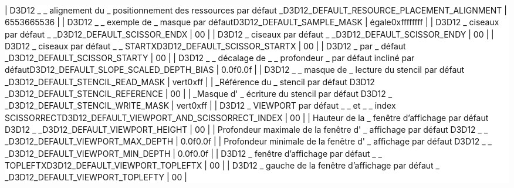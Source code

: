 | <span data-ttu-id="c835a-334">D3D12 \_ \_ alignement du \_ positionnement des ressources par défaut \_</span><span class="sxs-lookup"><span data-stu-id="c835a-334">D3D12\_DEFAULT\_RESOURCE\_PLACEMENT\_ALIGNMENT</span></span>                                   | <span data-ttu-id="c835a-335">65536</span><span class="sxs-lookup"><span data-stu-id="c835a-335">65536</span></span>            |
| <span data-ttu-id="c835a-336">D3D12 \_ \_ exemple de \_ masque par défaut</span><span class="sxs-lookup"><span data-stu-id="c835a-336">D3D12\_DEFAULT\_SAMPLE\_MASK</span></span>                                                     | <span data-ttu-id="c835a-337">égale</span><span class="sxs-lookup"><span data-stu-id="c835a-337">0xffffffff</span></span>       |
| <span data-ttu-id="c835a-338">D3D12 \_ ciseaux par défaut \_ \_</span><span class="sxs-lookup"><span data-stu-id="c835a-338">D3D12\_DEFAULT\_SCISSOR\_ENDX</span></span>                                                    | <span data-ttu-id="c835a-339">0</span><span class="sxs-lookup"><span data-stu-id="c835a-339">0</span></span>                |
| <span data-ttu-id="c835a-340">D3D12 \_ ciseaux par défaut \_ \_</span><span class="sxs-lookup"><span data-stu-id="c835a-340">D3D12\_DEFAULT\_SCISSOR\_ENDY</span></span>                                                    | <span data-ttu-id="c835a-341">0</span><span class="sxs-lookup"><span data-stu-id="c835a-341">0</span></span>                |
| <span data-ttu-id="c835a-342">D3D12 \_ ciseaux par défaut \_ \_ STARTX</span><span class="sxs-lookup"><span data-stu-id="c835a-342">D3D12\_DEFAULT\_SCISSOR\_STARTX</span></span>                                                  | <span data-ttu-id="c835a-343">0</span><span class="sxs-lookup"><span data-stu-id="c835a-343">0</span></span>                |
| <span data-ttu-id="c835a-344">D3D12 \_ par \_ défaut \_</span><span class="sxs-lookup"><span data-stu-id="c835a-344">D3D12\_DEFAULT\_SCISSOR\_STARTY</span></span>                                                  | <span data-ttu-id="c835a-345">0</span><span class="sxs-lookup"><span data-stu-id="c835a-345">0</span></span>                |
| <span data-ttu-id="c835a-346">D3D12 \_ \_ décalage de \_ \_ profondeur \_ par défaut incliné par défaut</span><span class="sxs-lookup"><span data-stu-id="c835a-346">D3D12\_DEFAULT\_SLOPE\_SCALED\_DEPTH\_BIAS</span></span>                                       | <span data-ttu-id="c835a-347">0.0f</span><span class="sxs-lookup"><span data-stu-id="c835a-347">0.0f</span></span>             |
| <span data-ttu-id="c835a-348">D3D12 \_ \_ masque de \_ lecture du stencil par défaut \_</span><span class="sxs-lookup"><span data-stu-id="c835a-348">D3D12\_DEFAULT\_STENCIL\_READ\_MASK</span></span>                                              | <span data-ttu-id="c835a-349">vert</span><span class="sxs-lookup"><span data-stu-id="c835a-349">0xff</span></span>             |
| <span data-ttu-id="c835a-350">\_Référence du \_ stencil par défaut D3D12 \_</span><span class="sxs-lookup"><span data-stu-id="c835a-350">D3D12\_DEFAULT\_STENCIL\_REFERENCE</span></span>                                               | <span data-ttu-id="c835a-351">0</span><span class="sxs-lookup"><span data-stu-id="c835a-351">0</span></span>                |
| <span data-ttu-id="c835a-352">\_Masque d' \_ écriture du stencil par défaut D3D12 \_ \_</span><span class="sxs-lookup"><span data-stu-id="c835a-352">D3D12\_DEFAULT\_STENCIL\_WRITE\_MASK</span></span>                                             | <span data-ttu-id="c835a-353">vert</span><span class="sxs-lookup"><span data-stu-id="c835a-353">0xff</span></span>             |
| <span data-ttu-id="c835a-354">D3D12 \_ VIEWPORT par défaut \_ \_ et \_ \_ index SCISSORRECT</span><span class="sxs-lookup"><span data-stu-id="c835a-354">D3D12\_DEFAULT\_VIEWPORT\_AND\_SCISSORRECT\_INDEX</span></span>                                | <span data-ttu-id="c835a-355">0</span><span class="sxs-lookup"><span data-stu-id="c835a-355">0</span></span>                |
| <span data-ttu-id="c835a-356">Hauteur de la \_ fenêtre d’affichage par défaut D3D12 \_ \_</span><span class="sxs-lookup"><span data-stu-id="c835a-356">D3D12\_DEFAULT\_VIEWPORT\_HEIGHT</span></span>                                                 | <span data-ttu-id="c835a-357">0</span><span class="sxs-lookup"><span data-stu-id="c835a-357">0</span></span>                |
| <span data-ttu-id="c835a-358">Profondeur maximale de la fenêtre d' \_ affichage par défaut D3D12 \_ \_ \_</span><span class="sxs-lookup"><span data-stu-id="c835a-358">D3D12\_DEFAULT\_VIEWPORT\_MAX\_DEPTH</span></span>                                             | <span data-ttu-id="c835a-359">0.0f</span><span class="sxs-lookup"><span data-stu-id="c835a-359">0.0f</span></span>             |
| <span data-ttu-id="c835a-360">Profondeur minimale de la fenêtre d' \_ affichage par défaut D3D12 \_ \_ \_</span><span class="sxs-lookup"><span data-stu-id="c835a-360">D3D12\_DEFAULT\_VIEWPORT\_MIN\_DEPTH</span></span>                                             | <span data-ttu-id="c835a-361">0.0f</span><span class="sxs-lookup"><span data-stu-id="c835a-361">0.0f</span></span>             |
| <span data-ttu-id="c835a-362">D3D12 \_ fenêtre d’affichage par défaut \_ \_ TOPLEFTX</span><span class="sxs-lookup"><span data-stu-id="c835a-362">D3D12\_DEFAULT\_VIEWPORT\_TOPLEFTX</span></span>                                               | <span data-ttu-id="c835a-363">0</span><span class="sxs-lookup"><span data-stu-id="c835a-363">0</span></span>                |
| <span data-ttu-id="c835a-364">D3D12 \_ gauche de la fenêtre d’affichage par défaut \_ \_</span><span class="sxs-lookup"><span data-stu-id="c835a-364">D3D12\_DEFAULT\_VIEWPORT\_TOPLEFTY</span></span>                                               | <span data-ttu-id="c835a-365">0</span><span class="sxs-lookup"><span data-stu-id="c835a-365">0</span></span>                |
